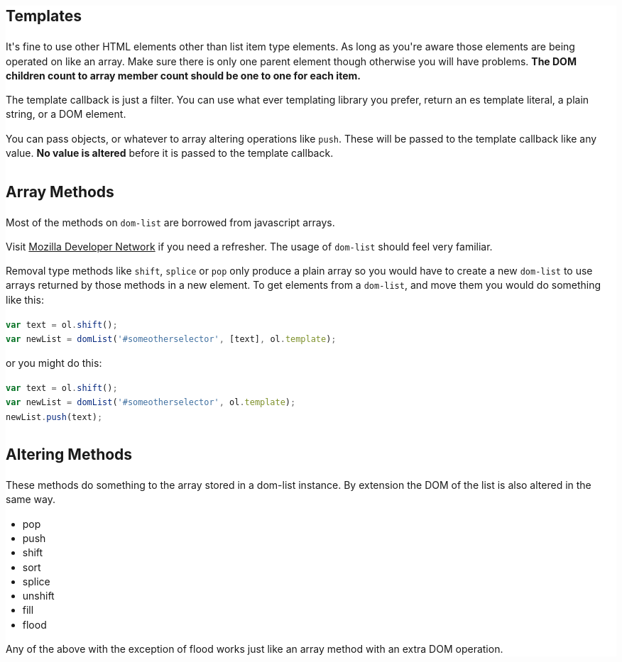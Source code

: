 Templates
---------

It's fine to use other HTML elements other than list item type elements. As long as you're aware those elements are being operated on like an array. Make sure there is only one parent element though otherwise you will have problems. **The DOM children count to array member count should be one to one for each item.**

The template callback is just a filter. You can use what ever templating library you prefer, return an es template literal, a plain string, or a DOM element.

You can pass objects, or whatever to array altering operations like `push`. These will be passed to the template callback like any value. **No value is altered** before it is passed to the template callback.

Array Methods
-------------

Most of the methods on `dom-list` are borrowed from javascript arrays.

Visit [Mozilla Developer Network](https://developer.mozilla.org/en-US/docs/Web/JavaScript/Reference/Global_Objects/Array) if you need a refresher. The usage of `dom-list` should feel very familiar.

Removal type methods like `shift`, `splice` or `pop` only produce a plain array so you would have to create a new `dom-list` to use arrays returned by those methods in a new element. To get elements from a `dom-list`, and move them you would do something like this:

```javascript
var text = ol.shift();
var newList = domList('#someotherselector', [text], ol.template);
```

or you might do this:

```javascript
var text = ol.shift();
var newList = domList('#someotherselector', ol.template);
newList.push(text);
```

Altering Methods
----------------

These methods do something to the array stored in a dom-list instance. By extension the DOM of the list is also altered in the same way.

-	pop
-	push
-	shift
-	sort
-	splice
-	unshift
-	fill
-	flood

Any of the above with the exception of flood works just like an array method with an extra DOM operation.
